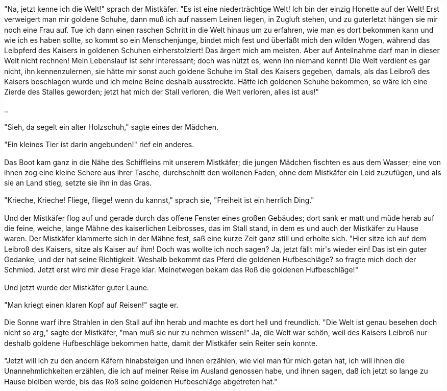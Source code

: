 "Na, jetzt kenne ich die Welt!" sprach der Mistkäfer. "Es ist eine
niederträchtige Welt! Ich bin der einzig Honette auf der Welt! Erst
verweigert man mir goldene Schuhe, dann muß ich auf nassem Leinen
liegen, in Zugluft stehen, und zu guterletzt hängen sie mir noch eine
Frau auf. Tue ich dann einen raschen Schritt in die Welt hinaus um zu
erfahren, wie man es dort bekommen kann und wie ich es haben sollte, so
kommt so ein Menschenjunge, bindet mich fest und überläßt mich den
wilden Wogen, während das Leibpferd des Kaisers in goldenen Schuhen
einherstolziert! Das ärgert mich am meisten. Aber auf Anteilnahme darf
man in dieser Welt nicht rechnen! Mein Lebenslauf ist sehr interessant;
doch was nützt es, wenn ihn niemand kennt! Die Welt verdient es gar
nicht, ihn kennenzulernen, sie hätte mir sonst auch goldene Schuhe im
Stall des Kaisers gegeben, damals, als das Leibroß des Kaisers
beschlagen wurde und ich meine Beine deshalb ausstreckte. Hätte ich
goldenen Schuhe bekommen, so wäre ich eine Zierde des Stalles geworden;
jetzt hat mich der Stall verloren, die Welt verloren, alles ist aus!"

..

"Sieh, da segelt ein alter Holzschuh," sagte eines der Mädchen.

"Ein kleines Tier ist darin angebunden!" rief ein anderes.

Das Boot kam ganz in die Nähe des Schiffleins mit unserem Mistkäfer; die
jungen Mädchen fischten es aus dem Wasser; eine von ihnen zog eine
kleine Schere aus ihrer Tasche, durchschnitt den wollenen Faden, ohne
dem Mistkäfer ein Leid zuzufügen, und als sie an Land stieg, setzte sie
ihn in das Gras.

"Krieche, Krieche! Fliege, fliege! wenn du kannst," sprach sie,
"Freiheit ist ein herrlich Ding."

Und der Mistkäfer flog auf und gerade durch das offene Fenster eines
großen Gebäudes; dort sank er matt und müde herab auf die feine, weiche,
lange Mähne des kaiserlichen Leibrosses, das im Stall stand, in dem es
und auch der Mistkäfer zu Hause waren. Der Mistkäfer klammerte sich in
der Mähne fest, saß eine kurze Zeit ganz still und erholte sich. "Hier
sitze ich auf dem Leibroß des Kaisers, sitze als Kaiser auf ihm! Doch
was wollte ich noch sagen? Ja, jetzt fällt mir's wieder ein! Das ist
ein guter Gedanke, und der hat seine Richtigkeit. Weshalb bekommt das
Pferd die goldenen Hufbeschläge? so fragte mich doch der Schmied. Jetzt
erst wird mir diese Frage klar. Meinetwegen bekam das Roß die goldenen
Hufbeschläge!"

Und jetzt wurde der Mistkäfer guter Laune.

"Man kriegt einen klaren Kopf auf Reisen!" sagte er.

Die Sonne warf ihre Strahlen in den Stall auf ihn herab und machte es
dort hell und freundlich. "Die Welt ist genau besehen doch nicht so
arg," sagte der Mistkäfer, "man muß sie nur zu nehmen wissen!" Ja,
die Welt war schön, weil des Kaisers Leibroß nur deshalb goldene
Hufbeschläge bekommen hatte, damit der Mistkäfer sein Reiter sein
konnte.

"Jetzt will ich zu den andern Käfern hinabsteigen und ihnen erzählen,
wie viel man für mich getan hat, ich will ihnen die Unannehmlichkeiten
erzählen, die ich auf meiner Reise im Ausland genossen habe, und ihnen
sagen, daß ich jetzt so lange zu Hause bleiben werde, bis das Roß seine
goldenen Hufbeschläge abgetreten hat."
